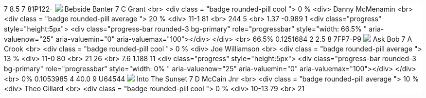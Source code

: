    <td style="text-align:center;"> 7 </td>
   <td style="text-align:center;"> 8.5 </td>
  </tr>
  <tr>
   <td style="text-align:center;width: 65px; "> 7 </td>
   <td style="text-align:left;"> 81P122- </td>
   <td style="text-align:center;width: 40px; ">  <html><body><img src="https://www.attheraces.com/images/silks/20241105/20241105sdg152007.png?v=2"></body></html>
</td>
   <td style="text-align:left;"> Bebside Banter </td>
   <td style="text-align:center;"> 7 </td>
   <td style="text-align:left;"> C Grant &lt;br&gt; &lt;div class = "badge rounded-pill cool "&gt; 0 % &lt;div&gt; </td>
   <td style="text-align:left;"> Danny McMenamin &lt;br&gt; &lt;div class = "badge rounded-pill average "&gt; 20 % &lt;div&gt; </td>
   <td style="text-align:center;"> 11-1 </td>
   <td style="text-align:center;"> 81 &lt;br&gt; 244 </td>
   <td style="text-align:center;"> 5 &lt;br&gt; 1.37 </td>
   <td style="text-align:center;"> -0.989 </td>
   <td style="text-align:center;"> 1 </td>
   <td style="text-align:center;"> &lt;div class="progress" style="height:5px"&gt;     &lt;div class="progress-bar rounded-3 bg-primary" role="progressbar" style="width: 66.5% " aria-valuenow="25" aria-valuemin="0" aria-valuemax="100"&gt;&lt;/div&gt; &lt;/div&gt; &lt;br&gt; 66.5% </td>
   <td style="text-align:center;"> 0.1251684 </td>
   <td style="text-align:center;"> 2 </td>
   <td style="text-align:center;"> 2.5 </td>
  </tr>
  <tr>
   <td style="text-align:center;width: 65px; "> 8 </td>
   <td style="text-align:left;"> 7FP7-P9 </td>
   <td style="text-align:center;width: 40px; ">  <html><body><img src="https://www.attheraces.com/images/silks/20241105/20241105sdg152008.png?v=2"></body></html>
</td>
   <td style="text-align:left;"> Ask Bob </td>
   <td style="text-align:center;"> 7 </td>
   <td style="text-align:left;"> A Crook &lt;br&gt; &lt;div class = "badge rounded-pill cool "&gt; 0 % &lt;div&gt; </td>
   <td style="text-align:left;"> Joe Williamson  &lt;br&gt; &lt;div class = "badge rounded-pill average "&gt; 13 % &lt;div&gt; </td>
   <td style="text-align:center;"> 11-0 </td>
   <td style="text-align:center;"> 80 &lt;br&gt; 21 </td>
   <td style="text-align:center;"> 26 &lt;br&gt; 7.6 </td>
   <td style="text-align:center;"> 1.188 </td>
   <td style="text-align:center;"> 11 </td>
   <td style="text-align:center;"> &lt;div class="progress" style="height:5px"&gt;     &lt;div class="progress-bar rounded-3 bg-primary" role="progressbar" style="width: 0% " aria-valuenow="25" aria-valuemin="0" aria-valuemax="100"&gt;&lt;/div&gt; &lt;/div&gt; &lt;br&gt; 0% </td>
   <td style="text-align:center;"> 0.1053985 </td>
   <td style="text-align:center;"> 4 </td>
   <td style="text-align:center;"> 40.0 </td>
  </tr>
  <tr>
   <td style="text-align:center;width: 65px; "> 9 </td>
   <td style="text-align:left;"> U64544 </td>
   <td style="text-align:center;width: 40px; ">  <html><body><img src="https://www.attheraces.com/images/silks/20241105/20241105sdg152009.png?v=2"></body></html>
</td>
   <td style="text-align:left;"> Into The Sunset </td>
   <td style="text-align:center;"> 7 </td>
   <td style="text-align:left;"> D McCain Jnr &lt;br&gt; &lt;div class = "badge rounded-pill average "&gt; 10 % &lt;div&gt; </td>
   <td style="text-align:left;"> Theo Gillard &lt;br&gt; &lt;div class = "badge rounded-pill cool "&gt; 0 % &lt;div&gt; </td>
   <td style="text-align:center;"> 10-13 </td>
   <td style="text-align:center;"> 79 &lt;br&gt; 21 </td>